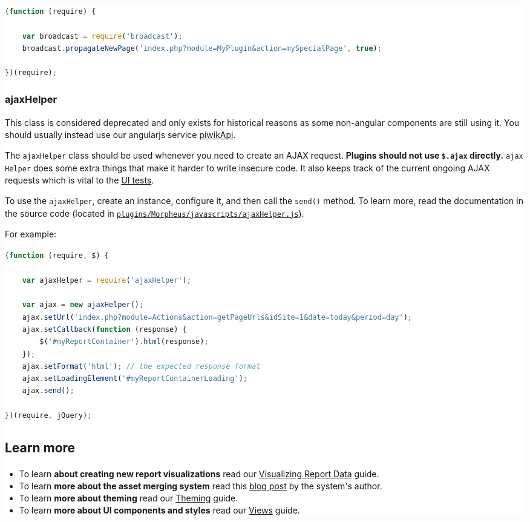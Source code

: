 ```javascript
(function (require) {

    var broadcast = require('broadcast');
    broadcast.propagateNewPage('index.php?module=MyPlugin&action=mySpecialPage', true);

})(require);
```

### ajaxHelper

This class is considered deprecated and only exists for historical reasons as some non-angular components are still using it. You should usually instead use our angularjs service [piwikApi](https://github.com/matomo-org/matomo/blob/4.x-dev/plugins/CoreHome/angularjs/common/services/piwik-api.js).

The `ajaxHelper` class should be used whenever you need to create an AJAX request. **Plugins should not use `$.ajax` directly.** `ajaxHelper` does some extra things that make it harder to write insecure code. It also keeps track of the current ongoing AJAX requests which is vital to the [UI tests](/guides/tests-ui).

To use the `ajaxHelper`, create an instance, configure it, and then call the `send()` method. To learn more, read the documentation in the source code (located in [`plugins/Morpheus/javascripts/ajaxHelper.js`](https://github.com/matomo-org/matomo/blob/master/plugins/Morpheus/javascripts/ajaxHelper.js)).

For example:

```javascript
(function (require, $) {

    var ajaxHelper = require('ajaxHelper');

    var ajax = new ajaxHelper();
    ajax.setUrl('index.php?module=Actions&action=getPageUrls&idSite=1&date=today&period=day');
    ajax.setCallback(function (response) {
        $('#myReportContainer').html(response);
    });
    ajax.setFormat('html'); // the expected response format
    ajax.setLoadingElement('#myReportContainerLoading');
    ajax.send();

})(require, jQuery);
```

## Learn more

* To learn **about creating new report visualizations** read our [Visualizing Report Data](/guides/visualizing-report-data) guide.
* To learn **more about the asset merging system** read this [blog post](https://matomo.org/blog/2010/07/making-piwik-ui-faster/) by the system's author.
* To learn **more about theming** read our [Theming](/guides/theming) guide.
* To learn **more about UI components and styles** read our [Views](/guides/views) guide.
